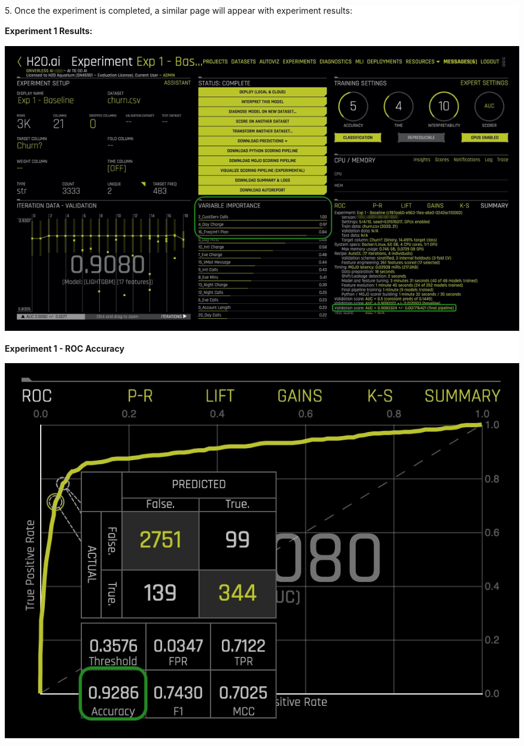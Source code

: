 5\. Once the experiment is completed, a similar page will appear with experiment results:

**Experiment 1 Results:**

![exp1-summary](assets/exp1-summary.jpg)

**Experiment 1 - ROC Accuracy**

![exp1-accuracy](assets/exp1-accuracy.jpg)
